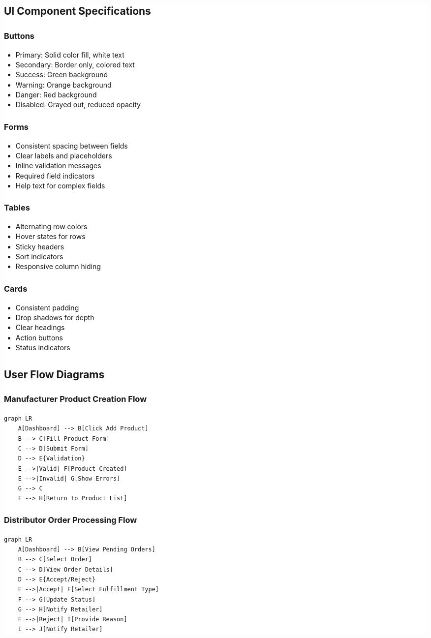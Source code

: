 ## UI Component Specifications

### Buttons
- Primary: Solid color fill, white text
- Secondary: Border only, colored text
- Success: Green background
- Warning: Orange background
- Danger: Red background
- Disabled: Grayed out, reduced opacity

### Forms
- Consistent spacing between fields
- Clear labels and placeholders
- Inline validation messages
- Required field indicators
- Help text for complex fields

### Tables
- Alternating row colors
- Hover states for rows
- Sticky headers
- Sort indicators
- Responsive column hiding

### Cards
- Consistent padding
- Drop shadows for depth
- Clear headings
- Action buttons
- Status indicators

## User Flow Diagrams

### Manufacturer Product Creation Flow
```mermaid
graph LR
    A[Dashboard] --> B[Click Add Product]
    B --> C[Fill Product Form]
    C --> D[Submit Form]
    D --> E{Validation}
    E -->|Valid| F[Product Created]
    E -->|Invalid| G[Show Errors]
    G --> C
    F --> H[Return to Product List]
```

### Distributor Order Processing Flow
```mermaid
graph LR
    A[Dashboard] --> B[View Pending Orders]
    B --> C[Select Order]
    C --> D[View Order Details]
    D --> E{Accept/Reject}
    E -->|Accept| F[Select Fulfillment Type]
    F --> G[Update Status]
    G --> H[Notify Retailer]
    E -->|Reject| I[Provide Reason]
    I --> J[Notify Retailer]
```
